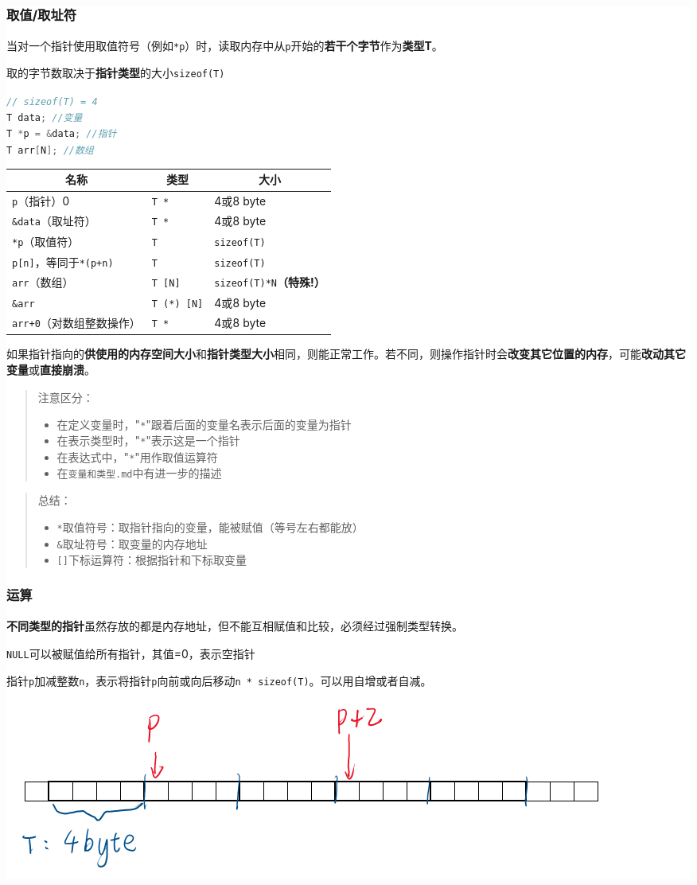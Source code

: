 ### 取值/取址符

当对一个指针使用取值符号（例如`*p`）时，读取内存中从`p`开始的**若干个字节**作为**类型T**。

取的字节数取决于**指针类型**的大小`sizeof(T)`

```cpp
// sizeof(T) = 4
T data; //变量
T *p = &data; //指针
T arr[N]; //数组
```

| 名称                      | 类型        | 大小                       |
| ------------------------- | ----------- | -------------------------- |
| `p`（指针）0              | `T *`       | 4或8 byte                  |
| `&data`（取址符）         | `T *`       | 4或8 byte                  |
| `*p`（取值符）            | `T`         | `sizeof(T)`                |
| `p[n]`，等同于`*(p+n)`    | `T`         | `sizeof(T)`                |
| `arr`（数组）             | `T [N]`     | `sizeof(T)*N`**（特殊!）** |
| `&arr`                    | `T (*) [N]` | 4或8 byte                  |
| `arr+0`（对数组整数操作） | `T *`       | 4或8 byte                  |

如果指针指向的**供使用的内存空间大小**和**指针类型大小**相同，则能正常工作。若不同，则操作指针时会**改变其它位置的内存**，可能**改动其它变量**或**直接崩溃**。

> 注意区分：
>
> - 在定义变量时，"`*`"跟着后面的变量名表示后面的变量为指针
> - 在表示类型时，"`*`"表示这是一个指针
> - 在表达式中，"`*`"用作取值运算符
> - 在`变量和类型.md`中有进一步的描述

> 总结：
>
> - `*`取值符号：取指针指向的变量，能被赋值（等号左右都能放）
> - `&`取址符号：取变量的内存地址
> - `[]`下标运算符：根据指针和下标取变量

### 运算

**不同类型的指针**虽然存放的都是内存地址，但不能互相赋值和比较，必须经过强制类型转换。

`NULL`可以被赋值给所有指针，其值=0，表示空指针

指针`p`加减整数`n`，表示将指针`p`向前或向后移动`n * sizeof(T)`。可以用自增或者自减。

![image-20220719214715548](image-20220719214715548.png)

